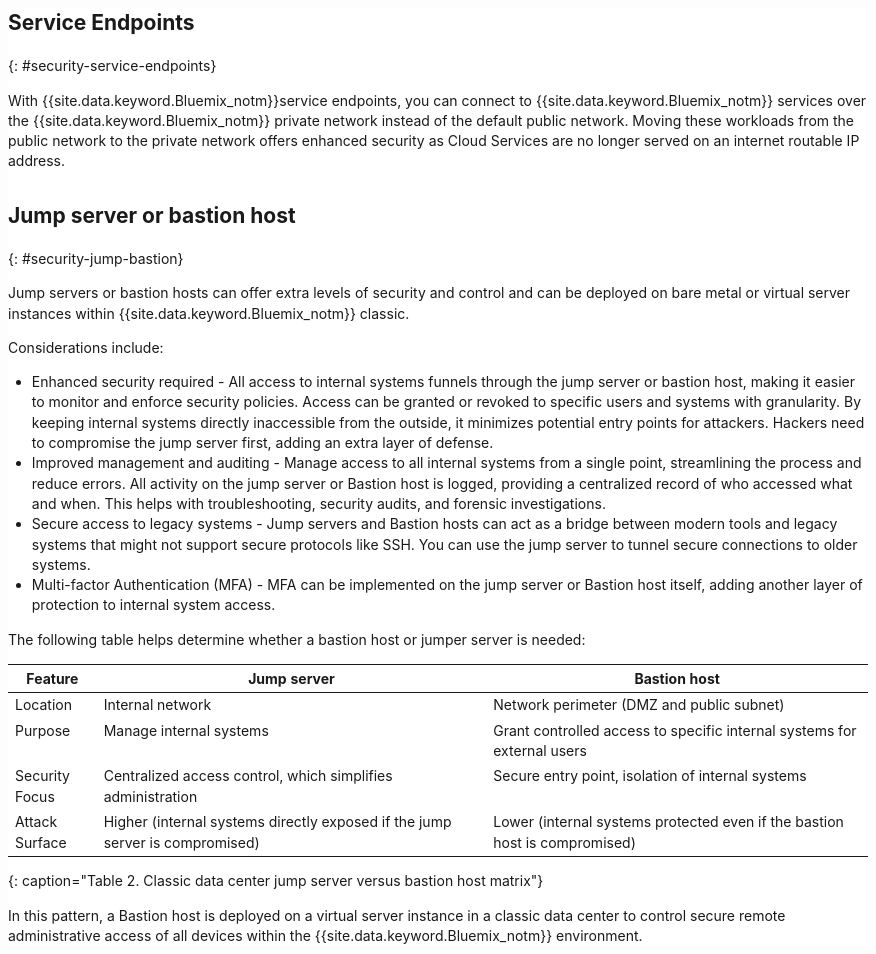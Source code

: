 ## Service Endpoints
{: #security-service-endpoints}

With {{site.data.keyword.Bluemix_notm}}service endpoints, you can connect to {{site.data.keyword.Bluemix_notm}} services over the {{site.data.keyword.Bluemix_notm}} private network instead of the default public network. Moving these workloads from the public network to the private network offers enhanced security as Cloud Services are no longer served on an internet routable IP address.

## Jump server or bastion host
{: #security-jump-bastion}

Jump servers or bastion hosts can offer extra levels of security and control and can be deployed on bare metal or virtual server instances within {{site.data.keyword.Bluemix_notm}} classic.

Considerations include:

* Enhanced security required - All access to internal systems funnels through the jump server or bastion host, making it easier to monitor and enforce security policies. Access can be granted or revoked to specific users and systems with granularity. By keeping internal systems directly inaccessible from the outside, it minimizes potential entry points for attackers. Hackers need to compromise the jump server first, adding an extra layer of defense.
* Improved management and auditing - Manage access to all internal systems from a single point, streamlining the process and reduce errors. All activity on the jump server or Bastion host is logged, providing a centralized record of who accessed what and when. This helps with troubleshooting, security audits, and forensic investigations.
* Secure access to legacy systems - Jump servers and Bastion hosts can act as a bridge between modern tools and legacy systems that might not support secure protocols like SSH. You can use the jump server to tunnel secure connections to older systems.
* Multi-factor Authentication (MFA) - MFA can be implemented on the jump server or Bastion host itself, adding another layer of protection to internal system access.

The following table helps determine whether a bastion host or jumper server is needed:

| Feature    | Jump server                                                       | Bastion host                                                        |
|----------------|-----------------------------------------------------------------------|-------------------------------------------------------------------------|
| Location       | Internal network                                                      | Network perimeter (DMZ and public subnet)                               |
| Purpose        | Manage internal systems                                               | Grant controlled access to specific internal systems for external users |
| Security Focus | Centralized access control, which simplifies administration                 | Secure entry point, isolation of internal systems                       |
| Attack Surface | Higher (internal systems directly exposed if the jump server is compromised) | Lower (internal systems protected even if the bastion host is compromised)     |
{: caption="Table 2. Classic data center jump server versus bastion host matrix"}

In this pattern, a Bastion host is deployed on a virtual server instance in a classic data center to control secure remote administrative access of all devices within the {{site.data.keyword.Bluemix_notm}} environment.
